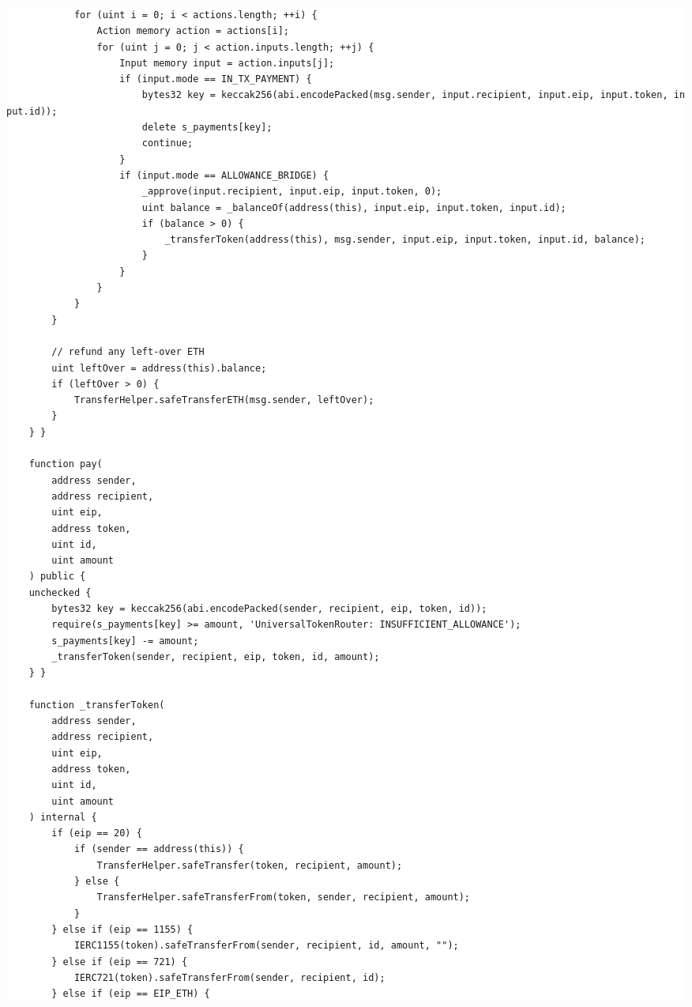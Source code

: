 ```solidity
            for (uint i = 0; i < actions.length; ++i) {
                Action memory action = actions[i];
                for (uint j = 0; j < action.inputs.length; ++j) {
                    Input memory input = action.inputs[j];
                    if (input.mode == IN_TX_PAYMENT) {
                        bytes32 key = keccak256(abi.encodePacked(msg.sender, input.recipient, input.eip, input.token, input.id));
                        delete s_payments[key];
                        continue;
                    }
                    if (input.mode == ALLOWANCE_BRIDGE) {
                        _approve(input.recipient, input.eip, input.token, 0);
                        uint balance = _balanceOf(address(this), input.eip, input.token, input.id);
                        if (balance > 0) {
                            _transferToken(address(this), msg.sender, input.eip, input.token, input.id, balance);
                        }
                    }
                }
            }
        }

        // refund any left-over ETH
        uint leftOver = address(this).balance;
        if (leftOver > 0) {
            TransferHelper.safeTransferETH(msg.sender, leftOver);
        }
    } }

    function pay(
        address sender,
        address recipient,
        uint eip,
        address token,
        uint id,
        uint amount
    ) public {
    unchecked {
        bytes32 key = keccak256(abi.encodePacked(sender, recipient, eip, token, id));
        require(s_payments[key] >= amount, 'UniversalTokenRouter: INSUFFICIENT_ALLOWANCE');
        s_payments[key] -= amount;
        _transferToken(sender, recipient, eip, token, id, amount);
    } }

    function _transferToken(
        address sender,
        address recipient,
        uint eip,
        address token,
        uint id,
        uint amount
    ) internal {
        if (eip == 20) {
            if (sender == address(this)) {
                TransferHelper.safeTransfer(token, recipient, amount);
            } else {
                TransferHelper.safeTransferFrom(token, sender, recipient, amount);
            }
        } else if (eip == 1155) {
            IERC1155(token).safeTransferFrom(sender, recipient, id, amount, "");
        } else if (eip == 721) {
            IERC721(token).safeTransferFrom(sender, recipient, id);
        } else if (eip == EIP_ETH) {
```